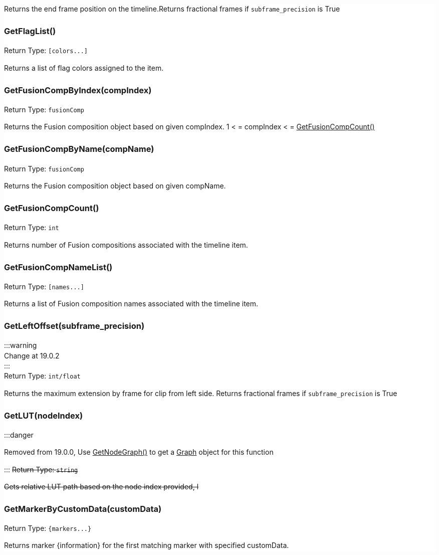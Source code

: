 Returns the end frame position on the timeline.Returns fractional frames if `subframe_precision` is True

### GetFlagList()                                   
Return Type: `[colors...]`

Returns a list of flag colors assigned to the item.

### GetFusionCompByIndex(compIndex)                 
Return Type: `fusionComp`

Returns the Fusion composition object based on given compIndex. 
1 < = compIndex < = [GetFusionCompCount()](#getfusioncompcount)

### GetFusionCompByName(compName)                   
Return Type: `fusionComp`

Returns the Fusion composition object based on given compName.

### GetFusionCompCount()                            
Return Type: `int`

Returns number of Fusion compositions associated with the timeline item.

### GetFusionCompNameList()                         
Return Type: `[names...]`

Returns a list of Fusion composition names associated with the timeline item.

### GetLeftOffset(subframe_precision)   
:::warning      
Change at 19.0.2  
:::                              
Return Type: `int/float`

Returns the maximum extension by frame for clip from left side. Returns fractional frames if `subframe_precision` is True

### GetLUT(nodeIndex)
:::danger

Removed from 19.0.0, Use [GetNodeGraph()](#getnodegraphlayeridx) to get a [Graph](./Graph.md) object for this function 

:::
~~Return Type: `string`~~

~~Gets relative LUT path based on the node index provided, l~~

### GetMarkerByCustomData(customData)               
Return Type: `{markers...}`

Returns marker \{information\} for the first matching marker with specified customData.
